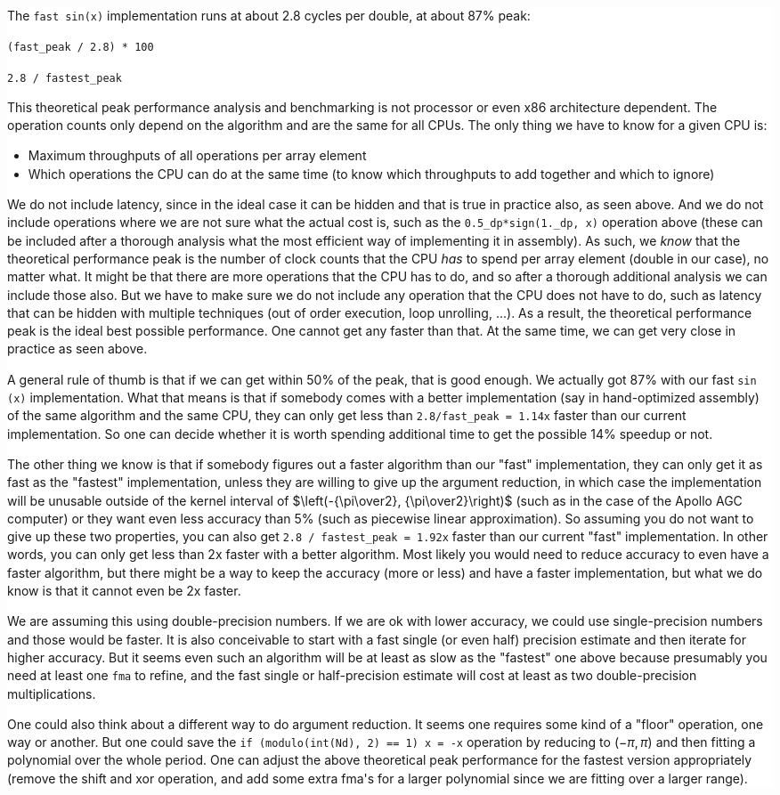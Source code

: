 The `fast sin(x)` implementation runs at about 2.8 cycles per double, at about 87% peak:

```{code-cell} ipython3
(fast_peak / 2.8) * 100
```

```{code-cell} ipython3
2.8 / fastest_peak
```

This theoretical peak performance analysis and benchmarking is not processor or even x86 architecture dependent. The operation counts only depend on the algorithm and are the same for all CPUs. The only thing we have to know for a given CPU is:

* Maximum throughputs of all operations per array element
* Which operations the CPU can do at the same time (to know which throughputs to add together and which to ignore)

We do not include latency, since in the ideal case it can be hidden and that is true in practice also, as seen above. And we do not include operations where we are not sure what the actual cost is, such as the `0.5_dp*sign(1._dp, x)` operation above (these can be included after a thorough analysis what the most efficient way of implementing it in assembly). As such, we *know* that the theoretical performance peak is the number of clock counts that the CPU *has* to spend per array element (double in our case), no matter what. It might be that there are more operations that the CPU has to do, and so after a thorough additional analysis we can include those also. But we have to make sure we do not include any operation that the CPU does not have to do, such as latency that can be hidden with multiple techniques (out of order execution, loop unrolling, ...). As a result, the theoretical performance peak is the ideal best possible performance. One cannot get any faster than that. At the same time, we can get very close in practice as seen above.

A general rule of thumb is that if we can get within 50% of the peak, that is good enough. We actually got 87% with our fast `sin(x)` implementation. What that means is that if somebody comes with a better implementation (say in hand-optimized assembly) of the same algorithm and the same CPU, they can only get less than `2.8/fast_peak = 1.14x` faster than our current implementation. So one can decide whether it is worth spending additional time to get the possible 14% speedup or not.

The other thing we know is that if somebody figures out a faster algorithm than our "fast" implementation, they can only get it as fast as the "fastest" implementation, unless they are willing to give up the argument reduction, in which case the implementation will be unusable outside of the kernel interval of $\left(-{\pi\over2}, {\pi\over2}\right)$ (such as in the case of the Apollo AGC computer) or they want even less accuracy than 5% (such as piecewise linear approximation). So assuming you do not want to give up these two properties, you can also get `2.8 / fastest_peak = 1.92x` faster than our current "fast" implementation. In other words, you can only get less than 2x faster with a better algorithm. Most likely you would need to reduce accuracy to even have a faster algorithm, but there might be a way to keep the accuracy (more or less) and have a faster implementation, but what we do know is that it cannot even be 2x faster.

We are assuming this using double-precision numbers. If we are ok with lower accuracy, we could use single-precision numbers and those would be faster. It is also conceivable to start with a fast single (or even half) precision estimate and then iterate for higher accuracy. But it seems even such an algorithm will be at least as slow as the "fastest" one above because presumably you need at least one `fma` to refine, and the fast single or half-precision estimate will cost at least as two double-precision multiplications.

One could also think about a different way to do argument reduction. It seems one requires some kind of a "floor" operation, one way or another. But one could save the `if (modulo(int(Nd), 2) == 1) x = -x` operation by reducing to $\left(-{\pi}, {\pi}\right)$ and then fitting a polynomial over the whole period. One can adjust the above theoretical peak performance for the fastest version appropriately (remove the shift and xor operation, and add some extra fma's for a larger polynomial since we are fitting over a larger range).
